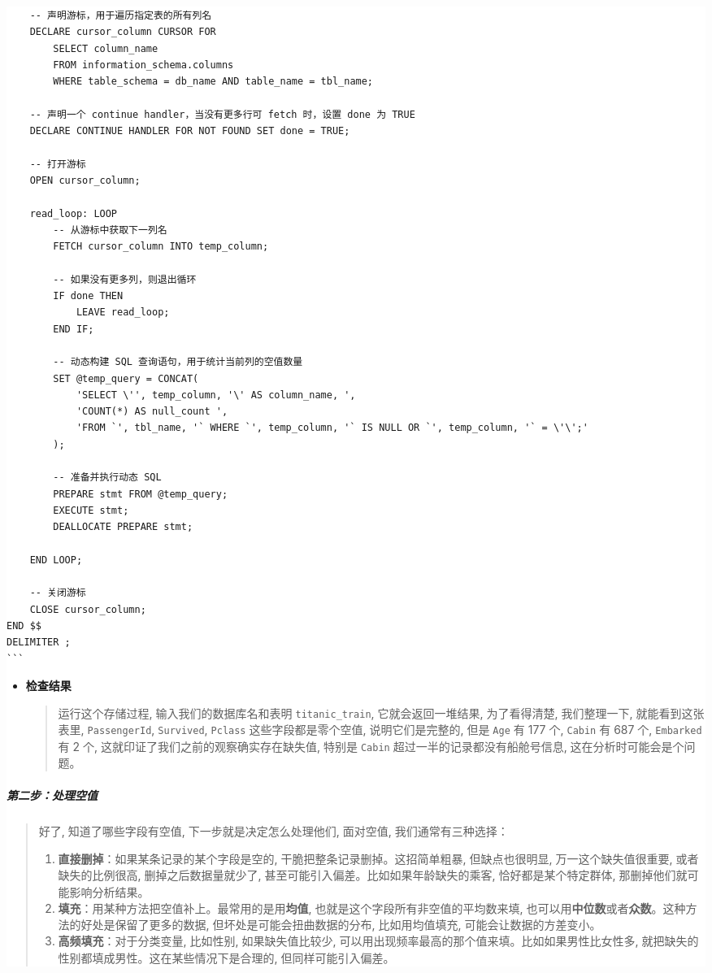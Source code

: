         -- 声明游标，用于遍历指定表的所有列名
        DECLARE cursor_column CURSOR FOR 
            SELECT column_name 
            FROM information_schema.columns
            WHERE table_schema = db_name AND table_name = tbl_name;
            
        -- 声明一个 continue handler，当没有更多行可 fetch 时，设置 done 为 TRUE
        DECLARE CONTINUE HANDLER FOR NOT FOUND SET done = TRUE;
        
        -- 打开游标
        OPEN cursor_column;
        
        read_loop: LOOP
            -- 从游标中获取下一列名
            FETCH cursor_column INTO temp_column;
            
            -- 如果没有更多列，则退出循环
            IF done THEN
                LEAVE read_loop;
            END IF;
            
            -- 动态构建 SQL 查询语句，用于统计当前列的空值数量
            SET @temp_query = CONCAT(
                'SELECT \'', temp_column, '\' AS column_name, ',
                'COUNT(*) AS null_count ',
                'FROM `', tbl_name, '` WHERE `', temp_column, '` IS NULL OR `', temp_column, '` = \'\';'
            );
            
            -- 准备并执行动态 SQL
            PREPARE stmt FROM @temp_query;
            EXECUTE stmt;
            DEALLOCATE PREPARE stmt;
            
        END LOOP;
        
        -- 关闭游标
        CLOSE cursor_column;
    END $$
    DELIMITER ;
    ```

*   **检查结果**
    > 运行这个存储过程, 输入我们的数据库名和表明 `titanic_train`, 它就会返回一堆结果, 为了看得清楚, 我们整理一下, 就能看到这张表里, `PassengerId`, `Survived`, `Pclass` 这些字段都是零个空值, 说明它们是完整的, 但是 `Age` 有 $177$ 个, `Cabin` 有 $687$ 个, `Embarked` 有 $2$ 个, 这就印证了我们之前的观察确实存在缺失值, 特别是 `Cabin` 超过一半的记录都没有船舱号信息, 这在分析时可能会是个问题。

##### **第二步：处理空值**

> 好了, 知道了哪些字段有空值, 下一步就是决定怎么处理他们, 面对空值, 我们通常有三种选择：
> 1.  **直接删掉**：如果某条记录的某个字段是空的, 干脆把整条记录删掉。这招简单粗暴, 但缺点也很明显, 万一这个缺失值很重要, 或者缺失的比例很高, 删掉之后数据量就少了, 甚至可能引入偏差。比如如果年龄缺失的乘客, 恰好都是某个特定群体, 那删掉他们就可能影响分析结果。
> 2.  **填充**：用某种方法把空值补上。最常用的是用**均值**, 也就是这个字段所有非空值的平均数来填, 也可以用**中位数**或者**众数**。这种方法的好处是保留了更多的数据, 但坏处是可能会扭曲数据的分布, 比如用均值填充, 可能会让数据的方差变小。
> 3.  **高频填充**：对于分类变量, 比如性别, 如果缺失值比较少, 可以用出现频率最高的那个值来填。比如如果男性比女性多, 就把缺失的性别都填成男性。这在某些情况下是合理的, 但同样可能引入偏差。
